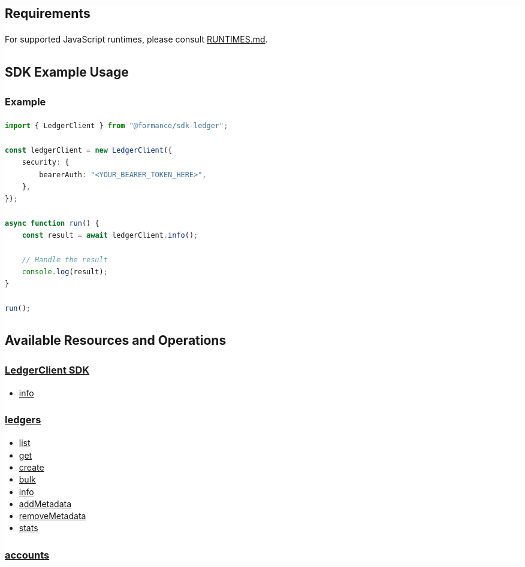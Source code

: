 

## Requirements

For supported JavaScript runtimes, please consult [RUNTIMES.md](RUNTIMES.md).



## SDK Example Usage

### Example

```typescript
import { LedgerClient } from "@formance/sdk-ledger";

const ledgerClient = new LedgerClient({
    security: {
        bearerAuth: "<YOUR_BEARER_TOKEN_HERE>",
    },
});

async function run() {
    const result = await ledgerClient.info();

    // Handle the result
    console.log(result);
}

run();

```



## Available Resources and Operations

### [LedgerClient SDK](docs/sdks/ledgerclient/README.md)

* [info](docs/sdks/ledgerclient/README.md#info)

### [ledgers](docs/sdks/ledgers/README.md)

* [list](docs/sdks/ledgers/README.md#list)
* [get](docs/sdks/ledgers/README.md#get)
* [create](docs/sdks/ledgers/README.md#create)
* [bulk](docs/sdks/ledgers/README.md#bulk)
* [info](docs/sdks/ledgers/README.md#info)
* [addMetadata](docs/sdks/ledgers/README.md#addmetadata)
* [removeMetadata](docs/sdks/ledgers/README.md#removemetadata)
* [stats](docs/sdks/ledgers/README.md#stats)

### [accounts](docs/sdks/accounts/README.md)
